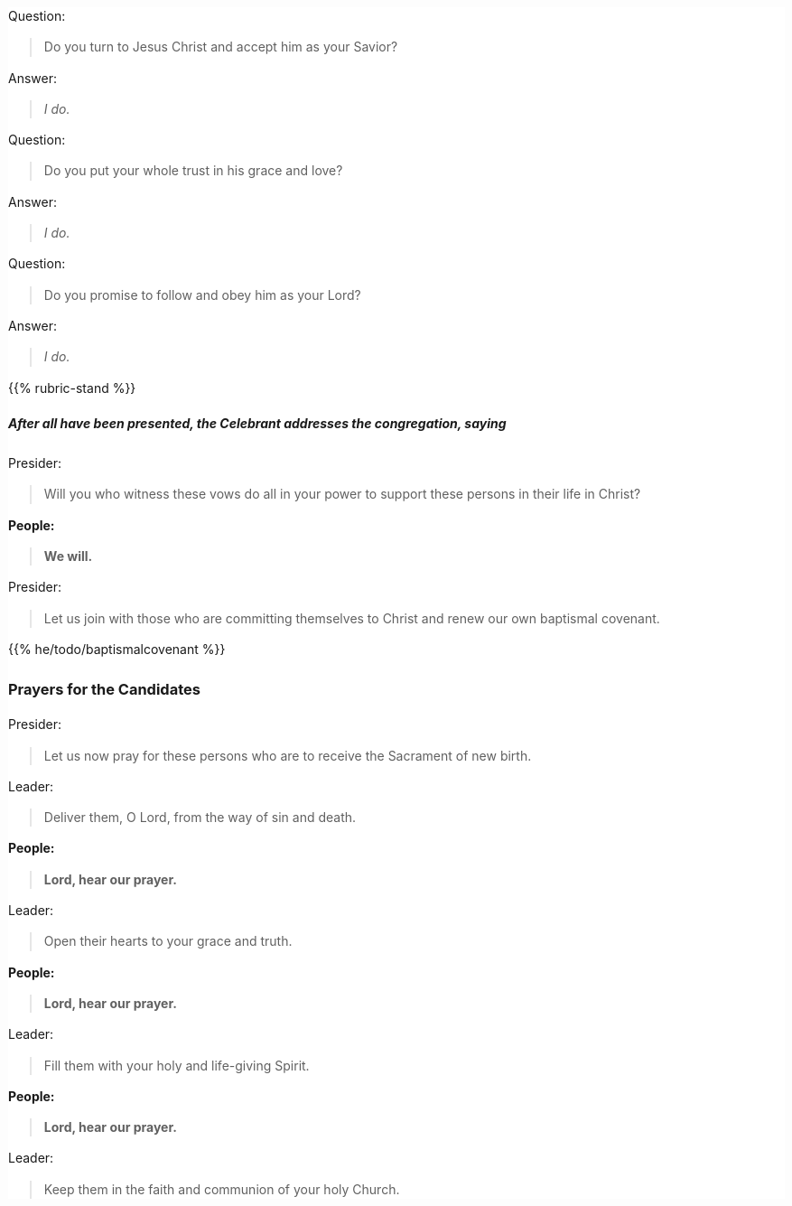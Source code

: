 Question:
> Do you turn to Jesus Christ and accept him as your Savior?

Answer:
> _I do._

Question:
> Do you put your whole trust in his grace and love?

Answer:
> _I do._

Question:
> Do you promise to follow and obey him as your Lord?

Answer:
> _I do._


{{% rubric-stand %}}
##### After all have been presented, the Celebrant addresses the congregation, saying

Presider:
> Will you who witness these vows do all in your power to support these persons in their life in Christ?

**People:**
> **We will.**

Presider:
> Let us join with those who are committing themselves to Christ and renew our own baptismal covenant.

{{% he/todo/baptismalcovenant %}}

### Prayers for the Candidates
Presider:
> Let us now pray for these persons who are to receive the Sacrament of new birth.

Leader:
> Deliver them, O Lord, from the way of sin and death.

**People:**
> **Lord, hear our prayer.**

Leader:
> Open their hearts to your grace and truth.

**People:**
> **Lord, hear our prayer.**

Leader:
> Fill them with your holy and life-giving Spirit.

**People:**
> **Lord, hear our prayer.**

Leader:
> Keep them in the faith and communion of your holy Church.
